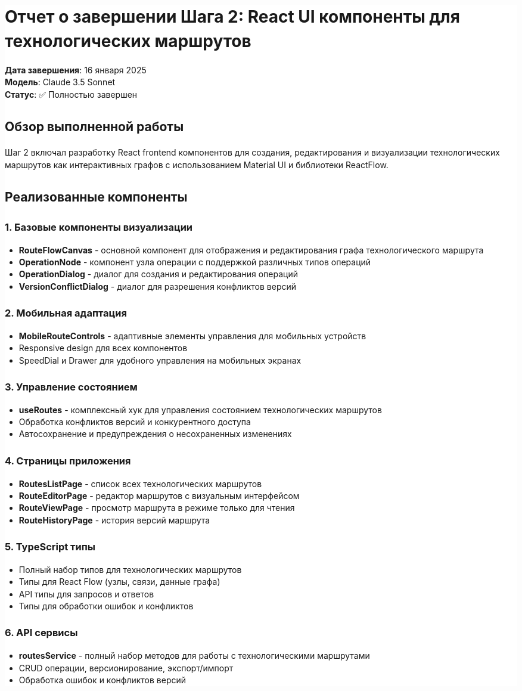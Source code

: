 # Отчет о завершении Шага 2: React UI компоненты для технологических маршрутов

**Дата завершения**: 16 января 2025  
**Модель**: Claude 3.5 Sonnet  
**Статус**: ✅ Полностью завершен

## Обзор выполненной работы

Шаг 2 включал разработку React frontend компонентов для создания, редактирования и визуализации технологических маршрутов как интерактивных графов с использованием Material UI и библиотеки ReactFlow.

## Реализованные компоненты

### 1. Базовые компоненты визуализации
- **RouteFlowCanvas** - основной компонент для отображения и редактирования графа технологического маршрута
- **OperationNode** - компонент узла операции с поддержкой различных типов операций
- **OperationDialog** - диалог для создания и редактирования операций
- **VersionConflictDialog** - диалог для разрешения конфликтов версий

### 2. Мобильная адаптация
- **MobileRouteControls** - адаптивные элементы управления для мобильных устройств
- Responsive design для всех компонентов
- SpeedDial и Drawer для удобного управления на мобильных экранах

### 3. Управление состоянием
- **useRoutes** - комплексный хук для управления состоянием технологических маршрутов
- Обработка конфликтов версий и конкурентного доступа
- Автосохранение и предупреждения о несохраненных изменениях

### 4. Страницы приложения
- **RoutesListPage** - список всех технологических маршрутов
- **RouteEditorPage** - редактор маршрутов с визуальным интерфейсом
- **RouteViewPage** - просмотр маршрута в режиме только для чтения
- **RouteHistoryPage** - история версий маршрута

### 5. TypeScript типы
- Полный набор типов для технологических маршрутов
- Типы для React Flow (узлы, связи, данные графа)
- API типы для запросов и ответов
- Типы для обработки ошибок и конфликтов

### 6. API сервисы
- **routesService** - полный набор методов для работы с технологическими маршрутами
- CRUD операции, версионирование, экспорт/импорт
- Обработка ошибок и конфликтов версий
